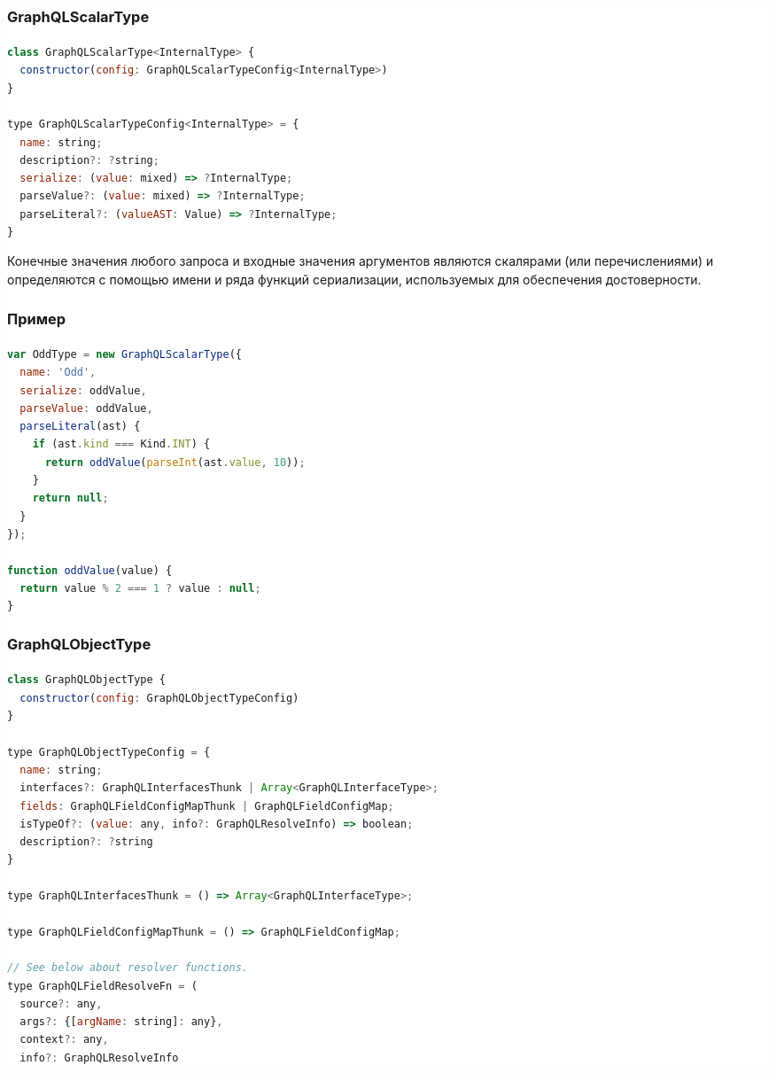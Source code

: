 ### GraphQLScalarType 

```javascript
class GraphQLScalarType<InternalType> {
  constructor(config: GraphQLScalarTypeConfig<InternalType>)
}

type GraphQLScalarTypeConfig<InternalType> = {
  name: string;
  description?: ?string;
  serialize: (value: mixed) => ?InternalType;
  parseValue?: (value: mixed) => ?InternalType;
  parseLiteral?: (valueAST: Value) => ?InternalType;
}
```

Конечные значения любого запроса и входные значения аргументов являются скалярами (или перечислениями) и определяются с помощью имени и ряда функций сериализации, используемых для обеспечения достоверности.

### Пример

```javascript
var OddType = new GraphQLScalarType({
  name: 'Odd',
  serialize: oddValue,
  parseValue: oddValue,
  parseLiteral(ast) {
    if (ast.kind === Kind.INT) {
      return oddValue(parseInt(ast.value, 10));
    }
    return null;
  }
});

function oddValue(value) {
  return value % 2 === 1 ? value : null;
}
```

### GraphQLObjectType

```javascript
class GraphQLObjectType {
  constructor(config: GraphQLObjectTypeConfig)
}

type GraphQLObjectTypeConfig = {
  name: string;
  interfaces?: GraphQLInterfacesThunk | Array<GraphQLInterfaceType>;
  fields: GraphQLFieldConfigMapThunk | GraphQLFieldConfigMap;
  isTypeOf?: (value: any, info?: GraphQLResolveInfo) => boolean;
  description?: ?string
}

type GraphQLInterfacesThunk = () => Array<GraphQLInterfaceType>;

type GraphQLFieldConfigMapThunk = () => GraphQLFieldConfigMap;

// See below about resolver functions.
type GraphQLFieldResolveFn = (
  source?: any,
  args?: {[argName: string]: any},
  context?: any,
  info?: GraphQLResolveInfo
```

  [argName: string]: GraphQLArgumentConfig;
  [fieldName: string]: GraphQLFieldConfig;
  [valueName: string]: GraphQLEnumValueConfig;
  [fieldName: string]: GraphQLInputObjectFieldConfig;
  [fieldName: string]: GraphQLInputObjectField;